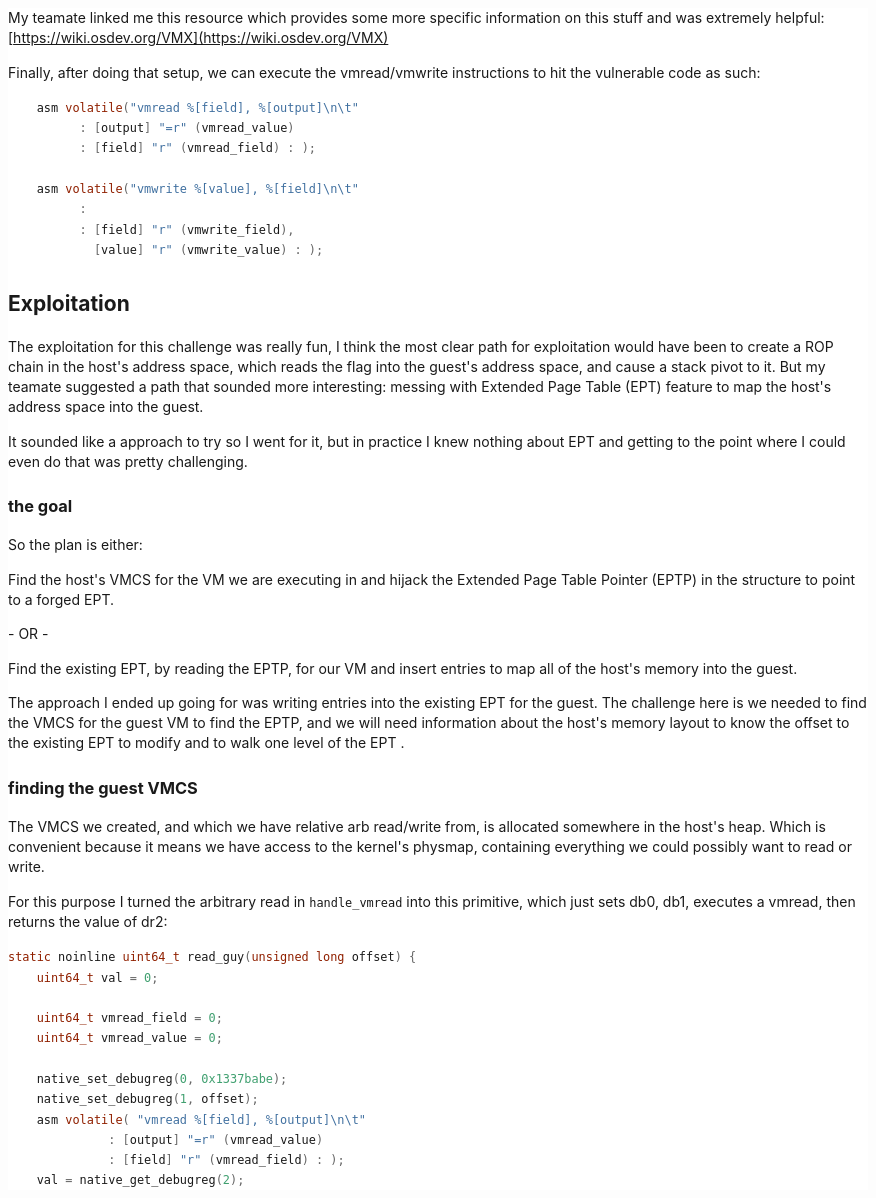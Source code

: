 My teamate linked me this resource which provides some more specific information on this stuff and was extremely helpful: [https://wiki.osdev.org/VMX](https://wiki.osdev.org/VMX)

Finally, after doing that setup, we can execute the vmread/vmwrite instructions to hit the vulnerable code as such:

```c
    asm volatile("vmread %[field], %[output]\n\t"
          : [output] "=r" (vmread_value)
          : [field] "r" (vmread_field) : );

    asm volatile("vmwrite %[value], %[field]\n\t"
          :
          : [field] "r" (vmwrite_field),
            [value] "r" (vmwrite_value) : );
```

## Exploitation
The exploitation for this challenge was really fun, I think the most clear path for exploitation would have been to create a ROP chain in the host's address space, which reads the flag into the guest's address space, and cause a stack pivot to it.
But my teamate suggested a path that sounded more interesting: messing with Extended Page Table (EPT) feature to map the host's address space into the guest.

It sounded like a approach to try so I went for it, but in practice I knew nothing about EPT and getting to the point where I could even do that was pretty challenging.

### the goal

So the plan is either:

Find the host's VMCS for the VM we are executing in and hijack the Extended Page Table Pointer (EPTP) in the structure to point to a forged EPT.

\- OR -

Find the existing EPT, by reading the EPTP, for our VM and insert entries to map all of the host's memory into the guest.

The approach I ended up going for was writing entries into the existing EPT for the guest.
The challenge here is we needed to find the VMCS for the guest VM to find the EPTP, and we will need information about the host's memory layout to know the offset to the existing EPT to modify and to walk one level of the EPT .

### finding the guest VMCS

The VMCS we created, and which we have relative arb read/write from, is allocated somewhere in the host's heap.
Which is convenient because it means we have access to the kernel's physmap, containing everything we could possibly want to read or write.

For this purpose I turned the arbitrary read in `handle_vmread` into this primitive, which just sets db0, db1, executes a vmread, then returns the value of dr2:
```c
static noinline uint64_t read_guy(unsigned long offset) {
    uint64_t val = 0;

    uint64_t vmread_field = 0;
    uint64_t vmread_value = 0;

    native_set_debugreg(0, 0x1337babe);
    native_set_debugreg(1, offset);
    asm volatile( "vmread %[field], %[output]\n\t"
              : [output] "=r" (vmread_value)
              : [field] "r" (vmread_field) : );
    val = native_get_debugreg(2);

```